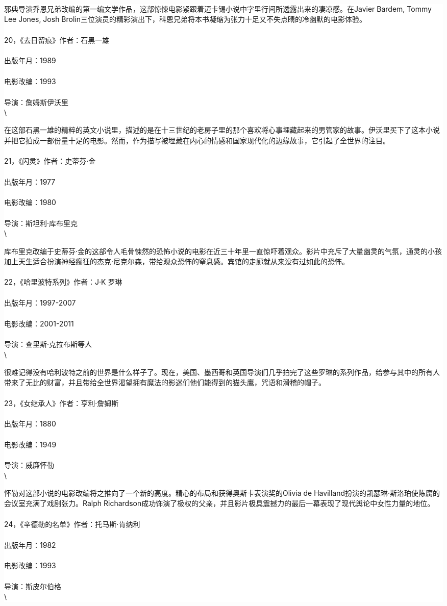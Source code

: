 邪典导演乔恩兄弟改编的第一编文学作品，这部惊悚电影紧跟着迈卡锡小说中字里行间所透露出来的凄凉感。在Javier
Bardem, Tommy Lee Jones, Josh
Brolin三位演员的精彩演出下，科恩兄弟将本书凝缩为张力十足又不失点睛的冷幽默的电影体验。\
\
20，《去日留痕》作者：石黑一雄\
\
出版年月：1989\
\
电影改编：1993\
\
导演：詹姆斯伊沃里\
\

在这部石黑一雄的精粹的英文小说里，描述的是在十三世纪的老房子里的那个喜欢将心事埋藏起来的男管家的故事。伊沃里买下了这本小说并把它拍成一部份量十足的电影。然而，作为描写被埋藏在内心的情感和国家现代化的边缘故事，它引起了全世界的注目。\
\
21，《闪灵》作者：史蒂芬·金\
\
出版年月：1977\
\
电影改编：1980\
\
导演：斯坦利·库布里克\
\

库布里克改编于史蒂芬·金的这部令人毛骨悚然的恐怖小说的电影在近三十年里一直惊吓着观众。影片中充斥了大量幽灵的气氛，通灵的小孩加上天生适合扮演神经癫狂的杰克·尼克尔森，带给观众恐怖的窒息感。宾馆的走廊就从来没有过如此的恐怖。\
\
22，《哈里波特系列》作者：J·K 罗琳\
\
出版年月：1997-2007\
\
电影改编：2001-2011\
\
导演：查里斯·克拉布斯等人\
\

很难记得没有哈利波特之前的世界是什么样子了。现在，美国、墨西哥和英国导演们几乎拍完了这些罗琳的系列作品，给参与其中的所有人带来了无比的财富，并且带给全世界渴望拥有魔法的影迷们他们能得到的猫头鹰，咒语和滑稽的帽子。\
\
23，《女继承人》作者：亨利·詹姆斯\
\
出版年月：1880\
\
电影改编：1949\
\
导演：威廉怀勒\
\

怀勒对这部小说的电影改编将之推向了一个新的高度。精心的布局和获得奥斯卡表演奖的Olivia
de Havilland扮演的凯瑟琳·斯洛珀使陈腐的会议室充满了戏剧张力。Ralph
Richardson成功饰演了极权的父亲，并且影片极具震撼力的最后一幕表现了现代舆论中女性力量的地位。\
\
24，《辛德勒的名单》作者：托马斯·肯纳利\
\
出版年月：1982\
\
电影改编：1993\
\
导演：斯皮尔伯格\
\

